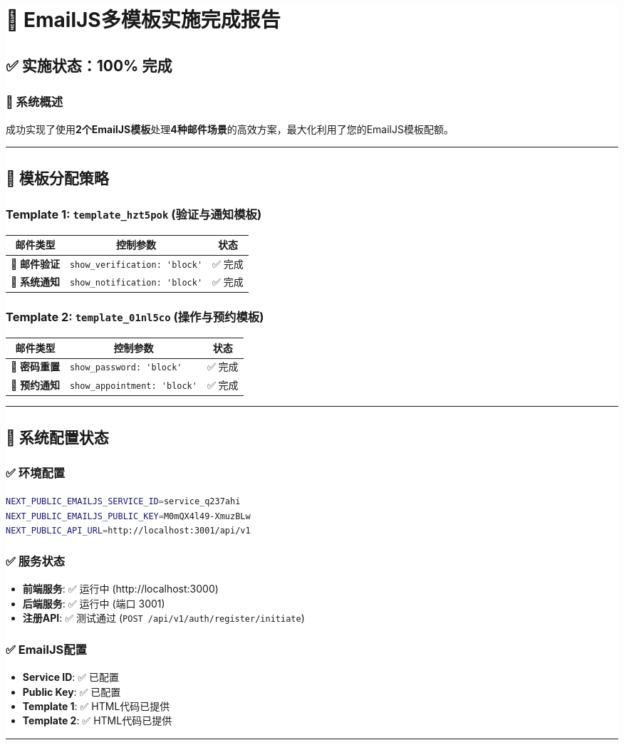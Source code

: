 # 🎉 EmailJS多模板实施完成报告

## ✅ 实施状态：100% 完成

### 📧 系统概述
成功实现了使用**2个EmailJS模板**处理**4种邮件场景**的高效方案，最大化利用了您的EmailJS模板配额。

---

## 🎯 模板分配策略

### Template 1: `template_hzt5pok` (验证与通知模板)
| 邮件类型 | 控制参数 | 状态 |
|---------|---------|------|
| 📧 **邮件验证** | `show_verification: 'block'` | ✅ 完成 |
| 🔔 **系统通知** | `show_notification: 'block'` | ✅ 完成 |

### Template 2: `template_01nl5co` (操作与预约模板)  
| 邮件类型 | 控制参数 | 状态 |
|---------|---------|------|
| 🔐 **密码重置** | `show_password: 'block'` | ✅ 完成 |
| 📅 **预约通知** | `show_appointment: 'block'` | ✅ 完成 |

---

## 🔧 系统配置状态

### ✅ 环境配置
```bash
NEXT_PUBLIC_EMAILJS_SERVICE_ID=service_q237ahi
NEXT_PUBLIC_EMAILJS_PUBLIC_KEY=M0mQX4l49-XmuzBLw
NEXT_PUBLIC_API_URL=http://localhost:3001/api/v1
```

### ✅ 服务状态
- **前端服务**: ✅ 运行中 (http://localhost:3000)
- **后端服务**: ✅ 运行中 (端口 3001)
- **注册API**: ✅ 测试通过 (`POST /api/v1/auth/register/initiate`)

### ✅ EmailJS配置
- **Service ID**: ✅ 已配置
- **Public Key**: ✅ 已配置
- **Template 1**: ✅ HTML代码已提供
- **Template 2**: ✅ HTML代码已提供

---